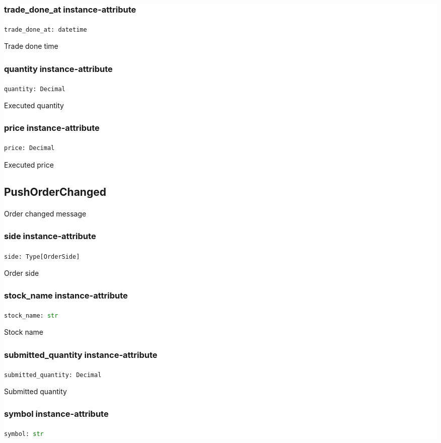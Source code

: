 ### trade\_done\_at instance-attribute

```python
trade_done_at: datetime
```

Trade done time

### quantity instance-attribute

```python
quantity: Decimal
```

Executed quantity

### price instance-attribute

```python
price: Decimal
```

Executed price

## PushOrderChanged

Order changed message

### side instance-attribute

```python
side: Type[OrderSide]
```

Order side

### stock\_name instance-attribute

```python
stock_name: str
```

Stock name

### submitted\_quantity instance-attribute

```python
submitted_quantity: Decimal
```

Submitted quantity

### symbol instance-attribute

```python
symbol: str
```
